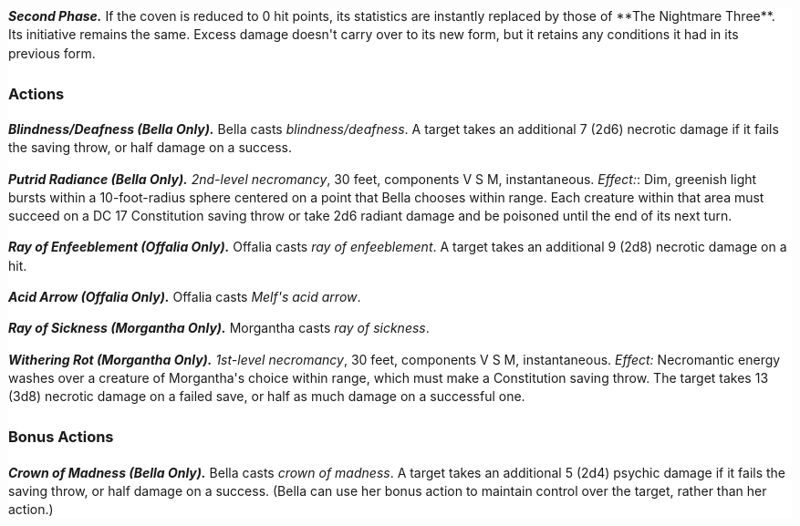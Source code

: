 <p><strong><em>Second Phase.</em></strong> If the coven is reduced to 0 hit points, its statistics are instantly replaced by those of **The Nightmare Three**. Its initiative remains the same. Excess damage doesn't carry over to its new form, but it retains any conditions it had in its previous form.</p>
<h3>Actions</h3>
<p><strong><em>Blindness/Deafness (Bella Only).</em></strong> Bella casts <em>blindness/deafness</em>. A target takes an additional 7 (2d6) necrotic damage if it fails the saving throw, or half damage on a success.</p>
<p><strong><em>Putrid Radiance (Bella Only).</em></strong> <em>2nd-level necromancy</em>, 30 feet, components V S M, instantaneous. <em>Effect:</em>: Dim, greenish light bursts within a 10-foot-radius sphere centered on a point that Bella chooses within range. Each creature within that area must succeed on a DC 17 Constitution saving throw or take 2d6 radiant damage and be poisoned until the end of its next turn.</p>
<p><strong><em>Ray of Enfeeblement (Offalia Only).</em></strong> Offalia casts <em>ray of enfeeblement</em>. A target takes an additional 9 (2d8) necrotic damage on a hit.</p>
<p><strong><em>Acid Arrow (Offalia Only).</em></strong> Offalia casts <em>Melf's acid arrow</em>.</p>
<p><strong><em>Ray of Sickness (Morgantha Only).</em></strong> Morgantha casts <em>ray of sickness</em>.</p>
<p><strong><em>Withering Rot (Morgantha Only).</em></strong> <em>1st-level necromancy</em>, 30 feet, components V S M, instantaneous. <em>Effect:</em> Necromantic energy washes over a creature of Morgantha's choice within range, which must make a Constitution saving throw. The target takes 13 (3d8) necrotic damage on a failed save, or half as much damage on a successful one.</p>
<h3>Bonus Actions</h3>
<p><strong><em>Crown of Madness (Bella Only).</em></strong> Bella casts <em>crown of madness</em>. A target takes an additional 5 (2d4) psychic damage if it fails the saving throw, or half damage on a success. (Bella can use her bonus action to maintain control over the target, rather than her action.)</p>
